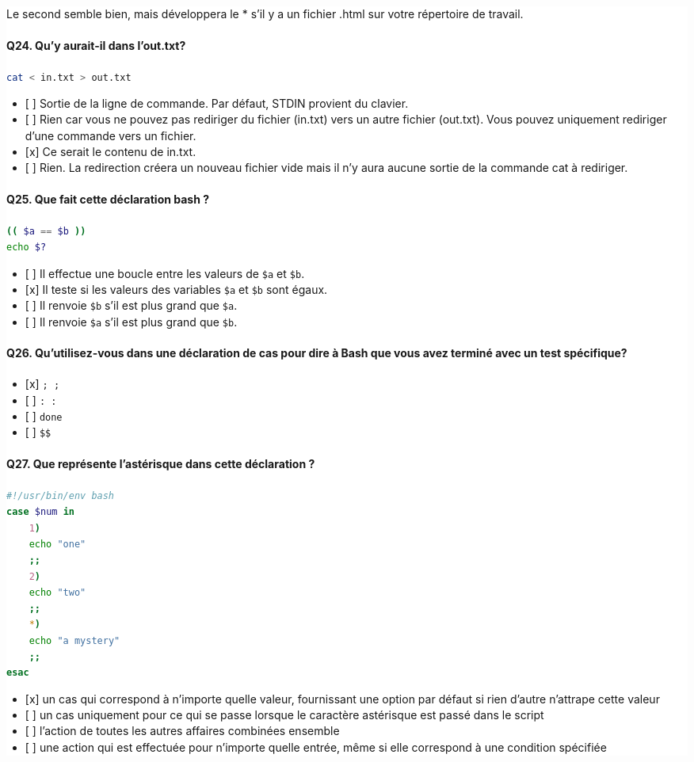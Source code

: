 Le second semble bien, mais développera le \* s’il y a un fichier .html sur votre répertoire de travail.

#### Q24. Qu’y aurait-il dans l’out.txt?

```bash
cat < in.txt > out.txt
```

*   \[ ] Sortie de la ligne de commande. Par défaut, STDIN provient du clavier.
*   \[ ] Rien car vous ne pouvez pas rediriger du fichier (in.txt) vers un autre fichier (out.txt). Vous pouvez uniquement rediriger d’une commande vers un fichier.
*   \[x] Ce serait le contenu de in.txt.
*   \[ ] Rien. La redirection créera un nouveau fichier vide mais il n’y aura aucune sortie de la commande cat à rediriger.

#### Q25. Que fait cette déclaration bash ?

```bash
(( $a == $b ))
echo $?
```

*   \[ ] Il effectue une boucle entre les valeurs de `$a` et `$b`.
*   \[x] Il teste si les valeurs des variables `$a` et `$b` sont égaux.
*   \[ ] Il renvoie `$b` s’il est plus grand que `$a`.
*   \[ ] Il renvoie `$a` s’il est plus grand que `$b`.

#### Q26. Qu’utilisez-vous dans une déclaration de cas pour dire à Bash que vous avez terminé avec un test spécifique?

*   \[x] `; ;`
*   \[ ] `: :`
*   \[ ] `done`
*   \[ ] `$$`

#### Q27. Que représente l’astérisque dans cette déclaration ?

```bash
#!/usr/bin/env bash
case $num in
	1)
	echo "one"
	;;
	2)
	echo "two"
	;;
	*)
	echo "a mystery"
	;;
esac
```

*   \[x] un cas qui correspond à n’importe quelle valeur, fournissant une option par défaut si rien d’autre n’attrape cette valeur
*   \[ ] un cas uniquement pour ce qui se passe lorsque le caractère astérisque est passé dans le script
*   \[ ] l’action de toutes les autres affaires combinées ensemble
*   \[ ] une action qui est effectuée pour n’importe quelle entrée, même si elle correspond à une condition spécifiée
